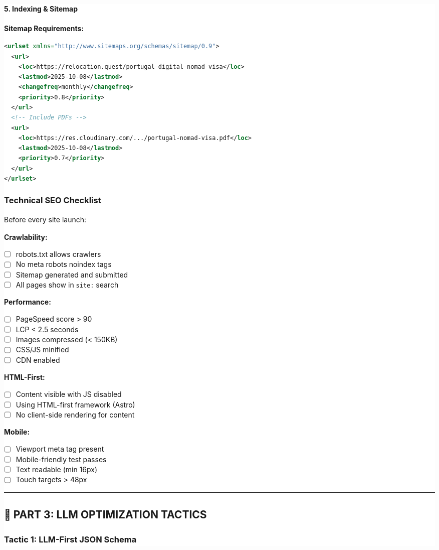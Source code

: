 #### **5. Indexing & Sitemap**

**Sitemap Requirements:**
```xml
<urlset xmlns="http://www.sitemaps.org/schemas/sitemap/0.9">
  <url>
    <loc>https://relocation.quest/portugal-digital-nomad-visa</loc>
    <lastmod>2025-10-08</lastmod>
    <changefreq>monthly</changefreq>
    <priority>0.8</priority>
  </url>
  <!-- Include PDFs -->
  <url>
    <loc>https://res.cloudinary.com/.../portugal-nomad-visa.pdf</loc>
    <lastmod>2025-10-08</lastmod>
    <priority>0.7</priority>
  </url>
</urlset>
```

### **Technical SEO Checklist**

Before every site launch:

**Crawlability:**
- [ ] robots.txt allows crawlers
- [ ] No meta robots noindex tags
- [ ] Sitemap generated and submitted
- [ ] All pages show in `site:` search

**Performance:**
- [ ] PageSpeed score > 90
- [ ] LCP < 2.5 seconds
- [ ] Images compressed (< 150KB)
- [ ] CSS/JS minified
- [ ] CDN enabled

**HTML-First:**
- [ ] Content visible with JS disabled
- [ ] Using HTML-first framework (Astro)
- [ ] No client-side rendering for content

**Mobile:**
- [ ] Viewport meta tag present
- [ ] Mobile-friendly test passes
- [ ] Text readable (min 16px)
- [ ] Touch targets > 48px

---

## 🤖 PART 3: LLM OPTIMIZATION TACTICS

### **Tactic 1: LLM-First JSON Schema**
